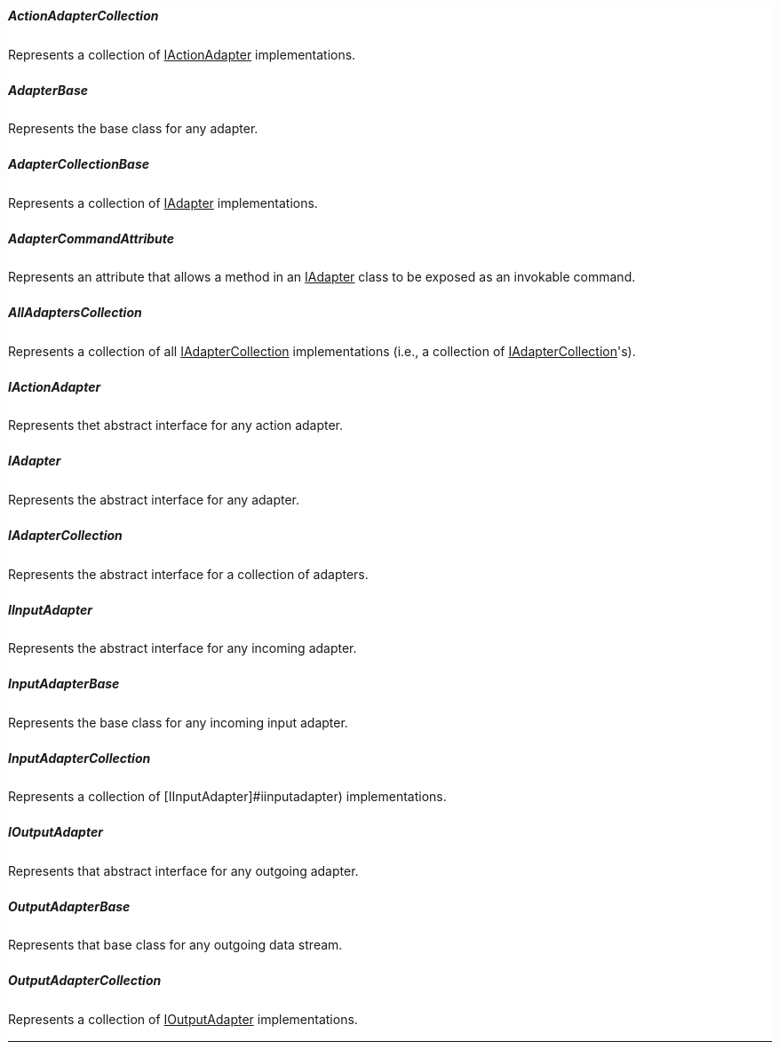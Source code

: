 ##### ActionAdapterCollection

Represents a collection of [IActionAdapter](#iactionadapter) implementations.

##### AdapterBase

Represents the base class for any adapter.

##### AdapterCollectionBase

Represents a collection of [IAdapter](#iadapter) implementations.

##### AdapterCommandAttribute

Represents an attribute that allows a method in an [IAdapter](#iadapter)
 class to be exposed as an invokable command.

##### AllAdaptersCollection

Represents a collection of all [IAdapterCollection](#iadaptercollection) implementations (i.e., a collection of [IAdapterCollection](#iadaptercollection)'s).

##### IActionAdapter

Represents thet abstract interface for any action adapter.

##### IAdapter

Represents the abstract interface for any adapter.

##### IAdapterCollection

Represents the abstract interface for a collection of adapters.

##### IInputAdapter

Represents the abstract interface for any incoming adapter.

##### InputAdapterBase

Represents the base class for any incoming input adapter.

##### InputAdapterCollection

Represents a collection of [IInputAdapter]#iinputadapter) implementations.

##### IOutputAdapter

Represents that abstract interface for any outgoing adapter.

##### OutputAdapterBase

Represents that base class for any outgoing data stream.

##### OutputAdapterCollection

Represents a collection of [IOutputAdapter](#ioutputadapter) implementations.

---
